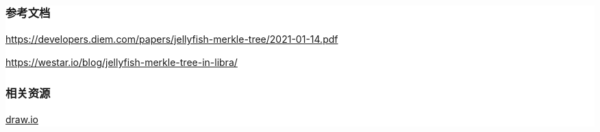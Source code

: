 ### 参考文档

https://developers.diem.com/papers/jellyfish-merkle-tree/2021-01-14.pdf

https://westar.io/blog/jellyfish-merkle-tree-in-libra/

### 相关资源

[draw.io](../../../../../static/smt.drawio)
